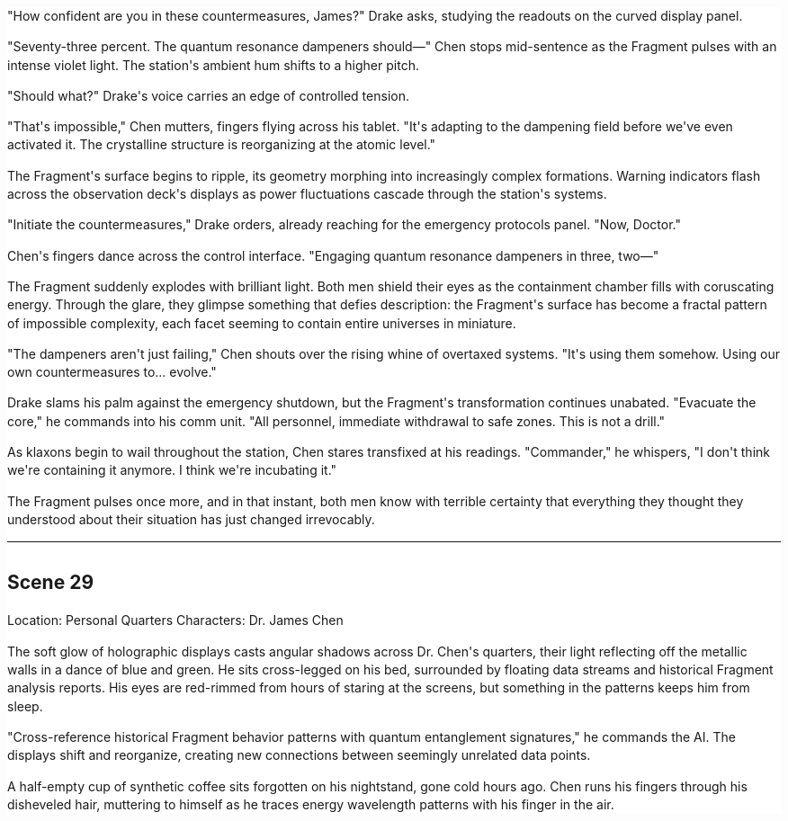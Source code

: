 "How confident are you in these countermeasures, James?" Drake asks, studying the readouts on the curved display panel.

"Seventy-three percent. The quantum resonance dampeners should—" Chen stops mid-sentence as the Fragment pulses with an intense violet light. The station's ambient hum shifts to a higher pitch.

"Should what?" Drake's voice carries an edge of controlled tension.

"That's impossible," Chen mutters, fingers flying across his tablet. "It's adapting to the dampening field before we've even activated it. The crystalline structure is reorganizing at the atomic level."

The Fragment's surface begins to ripple, its geometry morphing into increasingly complex formations. Warning indicators flash across the observation deck's displays as power fluctuations cascade through the station's systems.

"Initiate the countermeasures," Drake orders, already reaching for the emergency protocols panel. "Now, Doctor."

Chen's fingers dance across the control interface. "Engaging quantum resonance dampeners in three, two—"

The Fragment suddenly explodes with brilliant light. Both men shield their eyes as the containment chamber fills with coruscating energy. Through the glare, they glimpse something that defies description: the Fragment's surface has become a fractal pattern of impossible complexity, each facet seeming to contain entire universes in miniature.

"The dampeners aren't just failing," Chen shouts over the rising whine of overtaxed systems. "It's using them somehow. Using our own countermeasures to... evolve."

Drake slams his palm against the emergency shutdown, but the Fragment's transformation continues unabated. "Evacuate the core," he commands into his comm unit. "All personnel, immediate withdrawal to safe zones. This is not a drill."

As klaxons begin to wail throughout the station, Chen stares transfixed at his readings. "Commander," he whispers, "I don't think we're containing it anymore. I think we're incubating it."

The Fragment pulses once more, and in that instant, both men know with terrible certainty that everything they thought they understood about their situation has just changed irrevocably.

---

## Scene 29
Location: Personal Quarters
Characters: Dr. James Chen

The soft glow of holographic displays casts angular shadows across Dr. Chen's quarters, their light reflecting off the metallic walls in a dance of blue and green. He sits cross-legged on his bed, surrounded by floating data streams and historical Fragment analysis reports. His eyes are red-rimmed from hours of staring at the screens, but something in the patterns keeps him from sleep.

"Cross-reference historical Fragment behavior patterns with quantum entanglement signatures," he commands the AI. The displays shift and reorganize, creating new connections between seemingly unrelated data points.

A half-empty cup of synthetic coffee sits forgotten on his nightstand, gone cold hours ago. Chen runs his fingers through his disheveled hair, muttering to himself as he traces energy wavelength patterns with his finger in the air.
